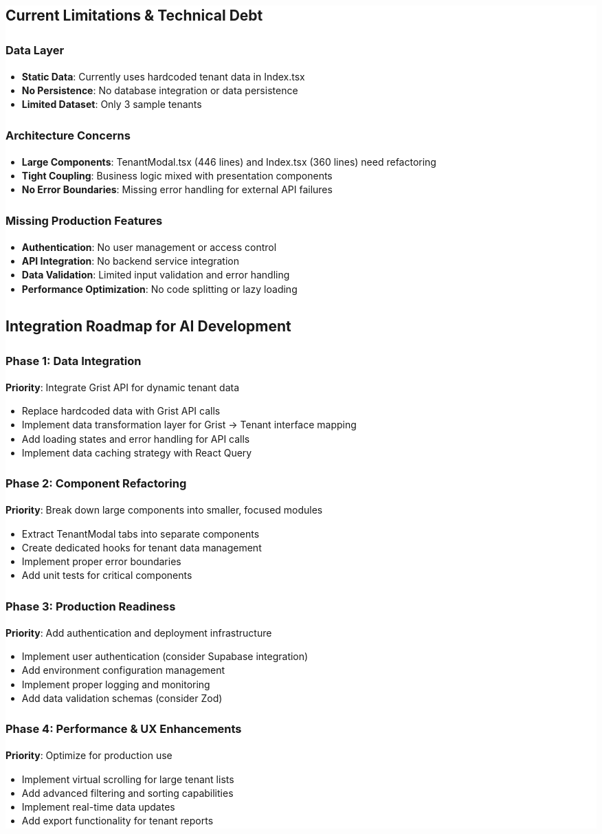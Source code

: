 ## Current Limitations & Technical Debt

### Data Layer
- **Static Data**: Currently uses hardcoded tenant data in Index.tsx
- **No Persistence**: No database integration or data persistence
- **Limited Dataset**: Only 3 sample tenants

### Architecture Concerns
- **Large Components**: TenantModal.tsx (446 lines) and Index.tsx (360 lines) need refactoring
- **Tight Coupling**: Business logic mixed with presentation components
- **No Error Boundaries**: Missing error handling for external API failures

### Missing Production Features
- **Authentication**: No user management or access control
- **API Integration**: No backend service integration
- **Data Validation**: Limited input validation and error handling
- **Performance Optimization**: No code splitting or lazy loading

## Integration Roadmap for AI Development

### Phase 1: Data Integration
**Priority**: Integrate Grist API for dynamic tenant data
- Replace hardcoded data with Grist API calls
- Implement data transformation layer for Grist → Tenant interface mapping
- Add loading states and error handling for API calls
- Implement data caching strategy with React Query

### Phase 2: Component Refactoring
**Priority**: Break down large components into smaller, focused modules
- Extract TenantModal tabs into separate components
- Create dedicated hooks for tenant data management
- Implement proper error boundaries
- Add unit tests for critical components

### Phase 3: Production Readiness
**Priority**: Add authentication and deployment infrastructure
- Implement user authentication (consider Supabase integration)
- Add environment configuration management
- Implement proper logging and monitoring
- Add data validation schemas (consider Zod)

### Phase 4: Performance & UX Enhancements
**Priority**: Optimize for production use
- Implement virtual scrolling for large tenant lists
- Add advanced filtering and sorting capabilities
- Implement real-time data updates
- Add export functionality for tenant reports
